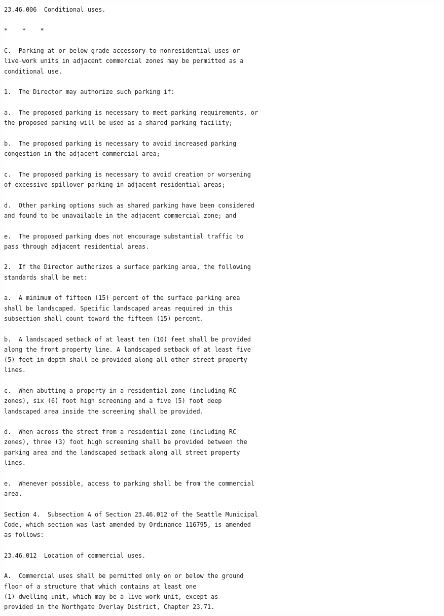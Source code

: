     23.46.006  Conditional uses.  
  
    *    *    *  
  
    C.  Parking at or below grade accessory to nonresidential uses or  
    live-work units in adjacent commercial zones may be permitted as a  
    conditional use.  
  
    1.  The Director may authorize such parking if:  
  
    a.  The proposed parking is necessary to meet parking requirements, or  
    the proposed parking will be used as a shared parking facility;  
  
    b.  The proposed parking is necessary to avoid increased parking  
    congestion in the adjacent commercial area;  
  
    c.  The proposed parking is necessary to avoid creation or worsening  
    of excessive spillover parking in adjacent residential areas;  
  
    d.  Other parking options such as shared parking have been considered  
    and found to be unavailable in the adjacent commercial zone; and  
  
    e.  The proposed parking does not encourage substantial traffic to  
    pass through adjacent residential areas.  
  
    2.  If the Director authorizes a surface parking area, the following  
    standards shall be met:  
  
    a.  A minimum of fifteen (15) percent of the surface parking area  
    shall be landscaped. Specific landscaped areas required in this  
    subsection shall count toward the fifteen (15) percent.  
  
    b.  A landscaped setback of at least ten (10) feet shall be provided  
    along the front property line. A landscaped setback of at least five  
    (5) feet in depth shall be provided along all other street property  
    lines.  
  
    c.  When abutting a property in a residential zone (including RC  
    zones), six (6) foot high screening and a five (5) foot deep  
    landscaped area inside the screening shall be provided.  
  
    d.  When across the street from a residential zone (including RC  
    zones), three (3) foot high screening shall be provided between the  
    parking area and the landscaped setback along all street property  
    lines.  
  
    e.  Whenever possible, access to parking shall be from the commercial  
    area.  
  
    Section 4.  Subsection A of Section 23.46.012 of the Seattle Municipal  
    Code, which section was last amended by Ordinance 116795, is amended  
    as follows:  
  
    23.46.012  Location of commercial uses.  
  
    A.  Commercial uses shall be permitted only on or below the ground  
    floor of a structure that which contains at least one  
    (1) dwelling unit, which may be a live-work unit, except as  
    provided in the Northgate Overlay District, Chapter 23.71.  
  